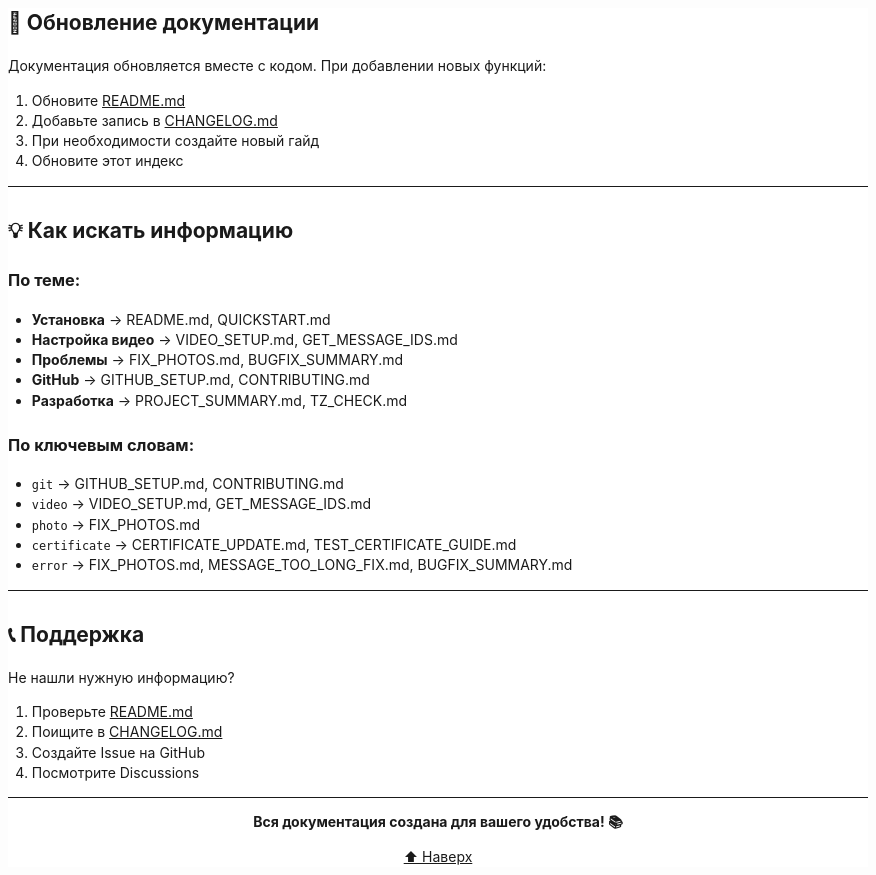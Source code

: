 
## 🔄 Обновление документации

Документация обновляется вместе с кодом. При добавлении новых функций:

1. Обновите [README.md](README.md)
2. Добавьте запись в [CHANGELOG.md](CHANGELOG.md)
3. При необходимости создайте новый гайд
4. Обновите этот индекс

---

## 💡 Как искать информацию

### По теме:
- **Установка** → README.md, QUICKSTART.md
- **Настройка видео** → VIDEO_SETUP.md, GET_MESSAGE_IDS.md
- **Проблемы** → FIX_PHOTOS.md, BUGFIX_SUMMARY.md
- **GitHub** → GITHUB_SETUP.md, CONTRIBUTING.md
- **Разработка** → PROJECT_SUMMARY.md, TZ_CHECK.md

### По ключевым словам:
- `git` → GITHUB_SETUP.md, CONTRIBUTING.md
- `video` → VIDEO_SETUP.md, GET_MESSAGE_IDS.md
- `photo` → FIX_PHOTOS.md
- `certificate` → CERTIFICATE_UPDATE.md, TEST_CERTIFICATE_GUIDE.md
- `error` → FIX_PHOTOS.md, MESSAGE_TOO_LONG_FIX.md, BUGFIX_SUMMARY.md

---

## 📞 Поддержка

Не нашли нужную информацию?

1. Проверьте [README.md](README.md)
2. Поищите в [CHANGELOG.md](CHANGELOG.md)
3. Создайте Issue на GitHub
4. Посмотрите Discussions

---

<div align="center">

**Вся документация создана для вашего удобства! 📚**

[⬆ Наверх](#-индекс-документации)

</div>

